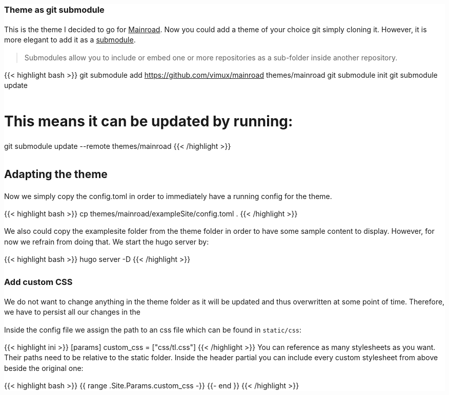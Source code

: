 ### Theme as git submodule

This is the theme I decided to go for <a href="https://themes.gohugo.io/mainroad/" taget="_blank">Mainroad</a>.
Now you could add a theme of your choice git simply cloning it. However, it is more elegant to add it as a [submodule](https://blog.github.com/2016-02-01-working-with-submodules/). 

> Submodules allow you to include or embed one or more repositories as a sub-folder inside another repository.

{{< highlight bash >}}
git submodule add https://github.com/vimux/mainroad themes/mainroad
git submodule init
git submodule update

# This means it can be updated by running:

git submodule update --remote themes/mainroad
{{< /highlight >}} 

## Adapting the theme

Now we simply copy the config.toml in order to immediately have a running config for the theme. 

{{< highlight bash >}}
cp themes/mainroad/exampleSite/config.toml .
{{< /highlight >}}

We also could copy the examplesite folder from the theme folder in order to have some sample content to display. However, for now we refrain from doing that. 
We start the hugo server by: 

{{< highlight bash >}}
hugo server -D
{{< /highlight >}}

### Add custom CSS

We do not want to change anything in the theme folder as it will be updated and thus overwritten at some point of time. Therefore, we have to persist all our changes in the 

Inside the config file we assign the path to an css file which can be found in `static/css`:

{{< highlight ini >}}
[params]
    custom_css = ["css/tl.css"]
{{< /highlight >}}
You can reference as many stylesheets as you want. Their paths need to be relative to the static folder.
Inside the header partial you can include every custom stylesheet from above beside the original one:

{{< highlight bash >}}
{{ range .Site.Params.custom_css -}}
    <link rel="stylesheet" href="{{ . | absURL }}">
{{- end }}
{{< /highlight >}}
